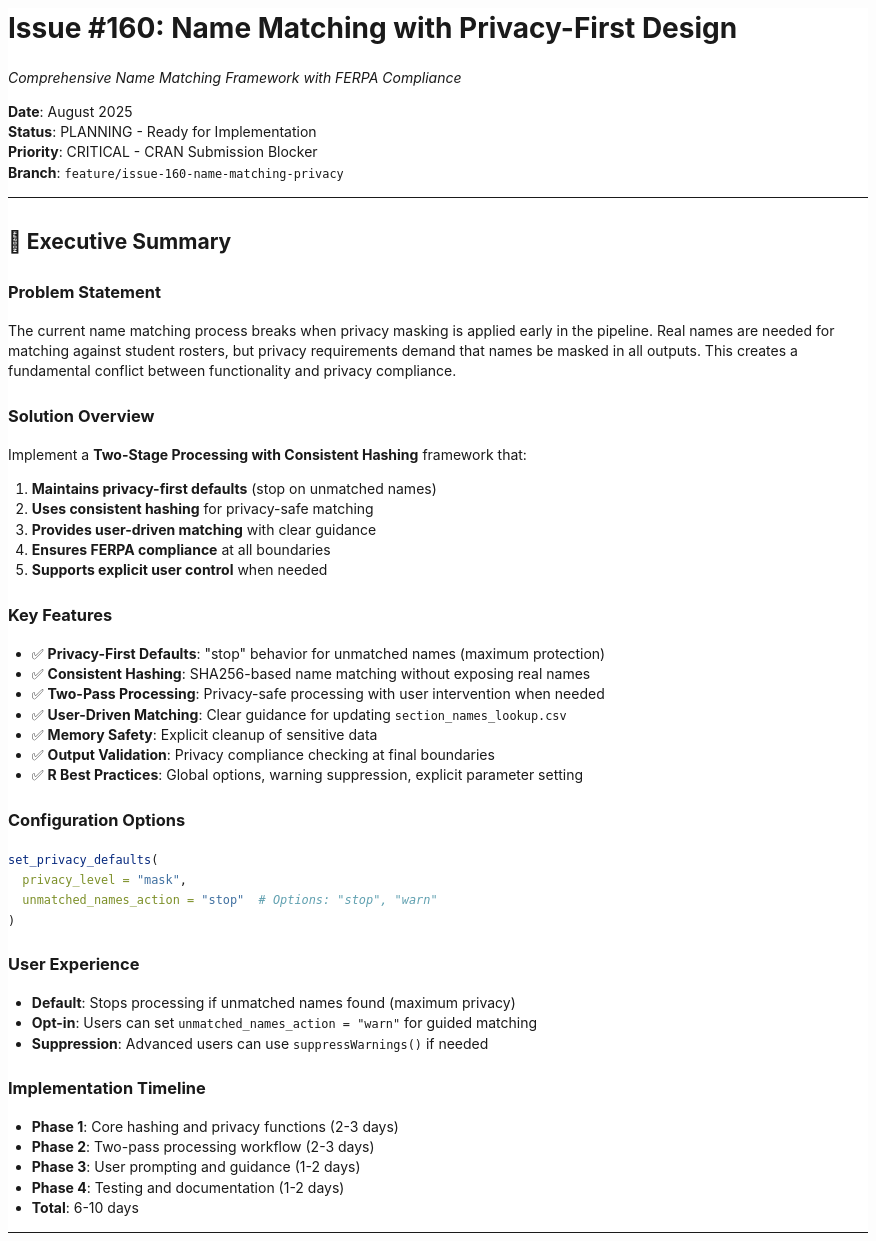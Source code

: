 # Issue #160: Name Matching with Privacy-First Design
*Comprehensive Name Matching Framework with FERPA Compliance*

**Date**: August 2025  
**Status**: PLANNING - Ready for Implementation  
**Priority**: CRITICAL - CRAN Submission Blocker  
**Branch**: `feature/issue-160-name-matching-privacy`

---

## 🎯 **Executive Summary**

### **Problem Statement**
The current name matching process breaks when privacy masking is applied early in the pipeline. Real names are needed for matching against student rosters, but privacy requirements demand that names be masked in all outputs. This creates a fundamental conflict between functionality and privacy compliance.

### **Solution Overview**
Implement a **Two-Stage Processing with Consistent Hashing** framework that:
1. **Maintains privacy-first defaults** (stop on unmatched names)
2. **Uses consistent hashing** for privacy-safe matching
3. **Provides user-driven matching** with clear guidance
4. **Ensures FERPA compliance** at all boundaries
5. **Supports explicit user control** when needed

### **Key Features**
- ✅ **Privacy-First Defaults**: "stop" behavior for unmatched names (maximum protection)
- ✅ **Consistent Hashing**: SHA256-based name matching without exposing real names
- ✅ **Two-Pass Processing**: Privacy-safe processing with user intervention when needed
- ✅ **User-Driven Matching**: Clear guidance for updating `section_names_lookup.csv`
- ✅ **Memory Safety**: Explicit cleanup of sensitive data
- ✅ **Output Validation**: Privacy compliance checking at final boundaries
- ✅ **R Best Practices**: Global options, warning suppression, explicit parameter setting

### **Configuration Options**
```r
set_privacy_defaults(
  privacy_level = "mask",
  unmatched_names_action = "stop"  # Options: "stop", "warn"
)
```

### **User Experience**
- **Default**: Stops processing if unmatched names found (maximum privacy)
- **Opt-in**: Users can set `unmatched_names_action = "warn"` for guided matching
- **Suppression**: Advanced users can use `suppressWarnings()` if needed

### **Implementation Timeline**
- **Phase 1**: Core hashing and privacy functions (2-3 days)
- **Phase 2**: Two-pass processing workflow (2-3 days)  
- **Phase 3**: User prompting and guidance (1-2 days)
- **Phase 4**: Testing and documentation (1-2 days)
- **Total**: 6-10 days

---